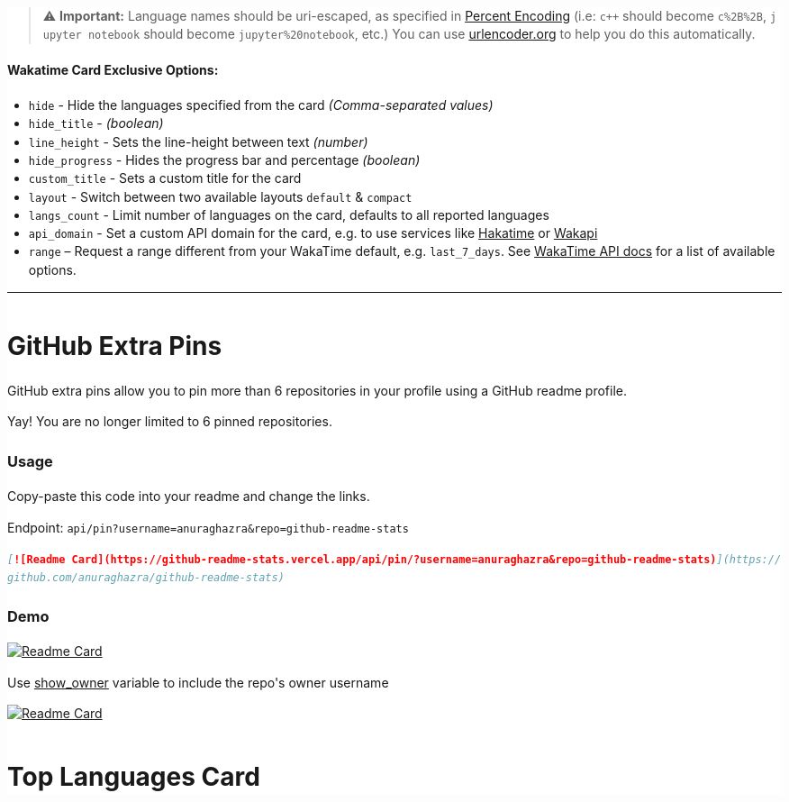 > :warning: **Important:**
> Language names should be uri-escaped, as specified in [Percent Encoding](https://en.wikipedia.org/wiki/Percent-encoding)
> (i.e: `c++` should become `c%2B%2B`, `jupyter notebook` should become `jupyter%20notebook`, etc.) You can use
> [urlencoder.org](https://www.urlencoder.org/) to help you do this automatically.

#### Wakatime Card Exclusive Options:

- `hide` - Hide the languages specified from the card _(Comma-separated values)_
- `hide_title` - _(boolean)_
- `line_height` - Sets the line-height between text _(number)_
- `hide_progress` - Hides the progress bar and percentage _(boolean)_
- `custom_title` - Sets a custom title for the card
- `layout` - Switch between two available layouts `default` & `compact`
- `langs_count` - Limit number of languages on the card, defaults to all reported languages
- `api_domain` - Set a custom API domain for the card, e.g. to use services like [Hakatime](https://github.com/mujx/hakatime) or [Wakapi](https://github.com/muety/wakapi)
- `range` – Request a range different from your WakaTime default, e.g. `last_7_days`. See [WakaTime API docs](https://wakatime.com/developers#stats) for a list of available options.

---

# GitHub Extra Pins

GitHub extra pins allow you to pin more than 6 repositories in your profile using a GitHub readme profile.

Yay! You are no longer limited to 6 pinned repositories.

### Usage

Copy-paste this code into your readme and change the links.

Endpoint: `api/pin?username=anuraghazra&repo=github-readme-stats`

```md
[![Readme Card](https://github-readme-stats.vercel.app/api/pin/?username=anuraghazra&repo=github-readme-stats)](https://github.com/anuraghazra/github-readme-stats)
```

### Demo

[![Readme Card](https://github-readme-stats.vercel.app/api/pin/?username=anuraghazra&repo=github-readme-stats)](https://github.com/anuraghazra/github-readme-stats)

Use [show_owner](#customization) variable to include the repo's owner username

[![Readme Card](https://github-readme-stats.vercel.app/api/pin/?username=anuraghazra&repo=github-readme-stats&show_owner=true)](https://github.com/anuraghazra/github-readme-stats)

# Top Languages Card
